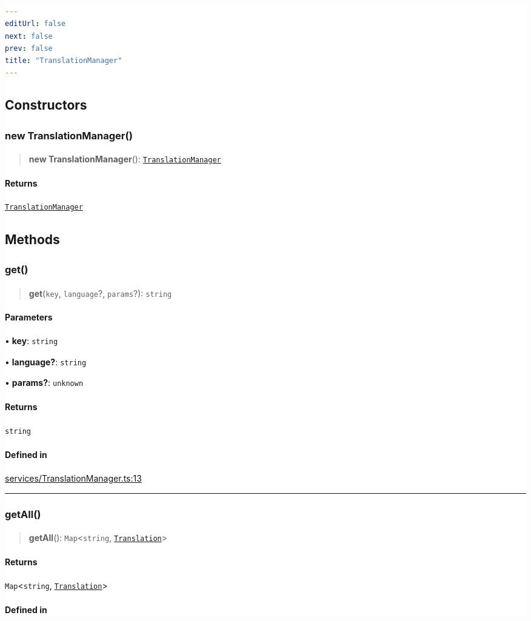 ```yaml
---
editUrl: false
next: false
prev: false
title: "TranslationManager"
---
```


## Constructors

### new TranslationManager()

> **new TranslationManager**(): [`TranslationManager`](/api/classes/translationmanager/)

#### Returns

[`TranslationManager`](/api/classes/translationmanager/)

## Methods

### get()

> **get**(`key`, `language`?, `params`?): `string`

#### Parameters

• **key**: `string`

• **language?**: `string`

• **params?**: `unknown`

#### Returns

`string`

#### Defined in

[services/TranslationManager.ts:13](https://github.com/ZumitoTeam/zumito-framework/blob/f77a1e7d4ead227692d81d4d92214a82370f6edc/src/services/TranslationManager.ts#L13)

***

### getAll()

> **getAll**(): `Map`\<`string`, [`Translation`](/api/classes/translation/)\>

#### Returns

`Map`\<`string`, [`Translation`](/api/classes/translation/)\>

#### Defined in
